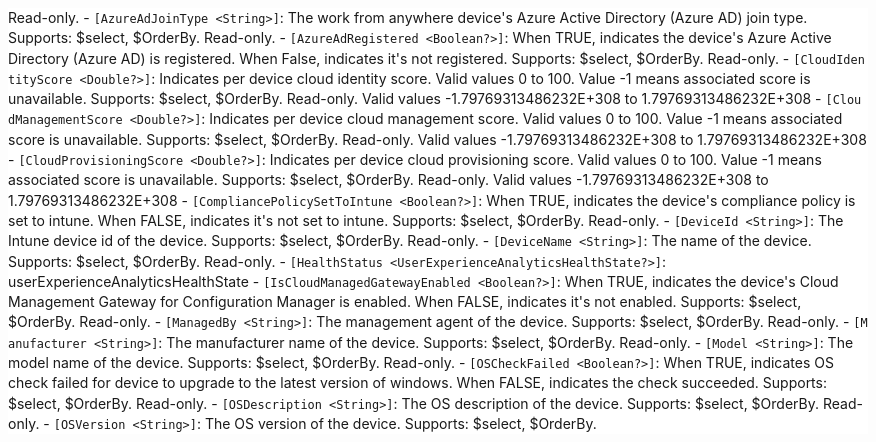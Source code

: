 Read-only.
    - `[AzureAdJoinType <String>]`: The work from anywhere device's Azure Active Directory (Azure AD) join type.
Supports: $select, $OrderBy.
Read-only.
    - `[AzureAdRegistered <Boolean?>]`: When TRUE, indicates the device's Azure Active Directory (Azure AD) is registered.
When False, indicates it's not registered.
Supports: $select, $OrderBy.
Read-only.
    - `[CloudIdentityScore <Double?>]`: Indicates per device cloud identity score.
Valid values 0 to 100.
Value -1 means associated score is unavailable.
Supports: $select, $OrderBy.
Read-only.
Valid values -1.79769313486232E+308 to 1.79769313486232E+308
    - `[CloudManagementScore <Double?>]`: Indicates per device cloud management score.
Valid values 0 to 100.
Value -1 means associated score is unavailable.
Supports: $select, $OrderBy.
Read-only.
Valid values -1.79769313486232E+308 to 1.79769313486232E+308
    - `[CloudProvisioningScore <Double?>]`: Indicates per device cloud provisioning score.
Valid values 0 to 100.
Value -1 means associated score is unavailable.
Supports: $select, $OrderBy.
Read-only.
Valid values -1.79769313486232E+308 to 1.79769313486232E+308
    - `[CompliancePolicySetToIntune <Boolean?>]`: When TRUE, indicates the device's compliance policy is set to intune.
When FALSE, indicates it's not set to intune.
Supports: $select, $OrderBy.
Read-only.
    - `[DeviceId <String>]`: The Intune device id of the device.
Supports: $select, $OrderBy.
Read-only.
    - `[DeviceName <String>]`: The name of the device.
Supports: $select, $OrderBy.
Read-only.
    - `[HealthStatus <UserExperienceAnalyticsHealthState?>]`: userExperienceAnalyticsHealthState
    - `[IsCloudManagedGatewayEnabled <Boolean?>]`: When TRUE, indicates the device's Cloud Management Gateway for Configuration Manager is enabled.
When FALSE, indicates it's not enabled.
Supports: $select, $OrderBy.
Read-only.
    - `[ManagedBy <String>]`: The management agent of the device.
Supports: $select, $OrderBy.
Read-only.
    - `[Manufacturer <String>]`: The manufacturer name of the device.
Supports: $select, $OrderBy.
Read-only.
    - `[Model <String>]`: The model name of the device.
Supports: $select, $OrderBy.
Read-only.
    - `[OSCheckFailed <Boolean?>]`: When TRUE, indicates OS check failed for device to upgrade to the latest version of windows.
When FALSE, indicates the check succeeded.
Supports: $select, $OrderBy.
Read-only.
    - `[OSDescription <String>]`: The OS description of the device.
Supports: $select, $OrderBy.
Read-only.
    - `[OSVersion <String>]`: The OS version of the device.
Supports: $select, $OrderBy.